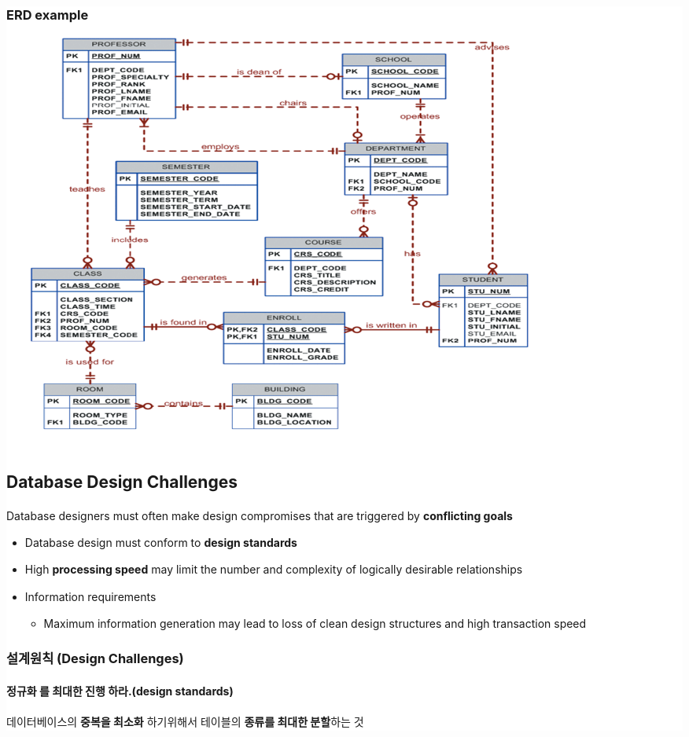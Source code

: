 
### ERD example

![1586238137737](assets/1586238137737.png)



## Database Design Challenges



Database designers must often make design compromises that are triggered by **conflicting goals**

- Database design must conform to **design standards**

- High **processing speed** may limit the number and complexity of logically desirable relationships

- Information requirements
  - Maximum information generation may lead to loss of clean design structures and high transaction speed



### 설계원칙 (Design Challenges)

#### 정규화 를 최대한 진행 하라.(design standards)

데이터베이스의 **중복을 최소화** 하기위해서 테이블의 **종류를 최대한 분할**하는 것 
